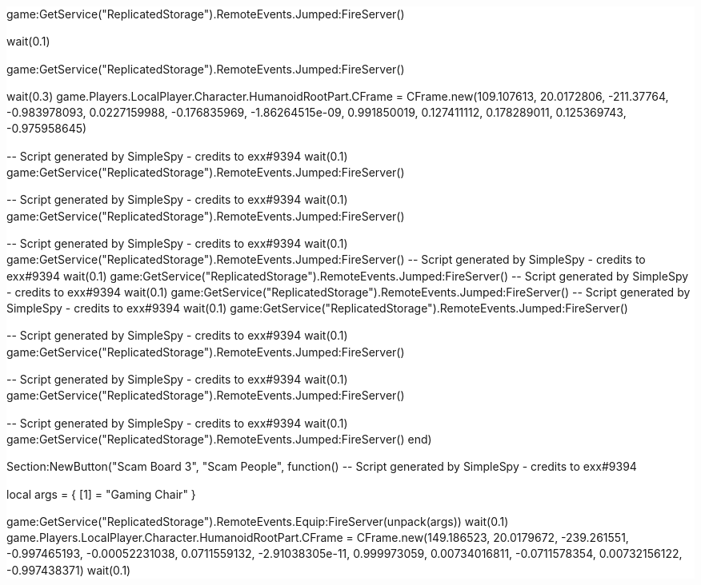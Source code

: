 game:GetService("ReplicatedStorage").RemoteEvents.Jumped:FireServer()

wait(0.1)

game:GetService("ReplicatedStorage").RemoteEvents.Jumped:FireServer()


wait(0.3)
game.Players.LocalPlayer.Character.HumanoidRootPart.CFrame = CFrame.new(109.107613, 20.0172806, -211.37764, -0.983978093, 0.0227159988, -0.176835969, -1.86264515e-09, 0.991850019, 0.127411112, 0.178289011, 0.125369743, -0.975958645)

-- Script generated by SimpleSpy - credits to exx#9394
wait(0.1)
game:GetService("ReplicatedStorage").RemoteEvents.Jumped:FireServer()

-- Script generated by SimpleSpy - credits to exx#9394
wait(0.1)
game:GetService("ReplicatedStorage").RemoteEvents.Jumped:FireServer()

-- Script generated by SimpleSpy - credits to exx#9394
wait(0.1)
game:GetService("ReplicatedStorage").RemoteEvents.Jumped:FireServer()
-- Script generated by SimpleSpy - credits to exx#9394
wait(0.1)
game:GetService("ReplicatedStorage").RemoteEvents.Jumped:FireServer()
-- Script generated by SimpleSpy - credits to exx#9394
wait(0.1)
game:GetService("ReplicatedStorage").RemoteEvents.Jumped:FireServer()
-- Script generated by SimpleSpy - credits to exx#9394
wait(0.1)
game:GetService("ReplicatedStorage").RemoteEvents.Jumped:FireServer()

-- Script generated by SimpleSpy - credits to exx#9394
wait(0.1)
game:GetService("ReplicatedStorage").RemoteEvents.Jumped:FireServer()

-- Script generated by SimpleSpy - credits to exx#9394
wait(0.1)
game:GetService("ReplicatedStorage").RemoteEvents.Jumped:FireServer()

-- Script generated by SimpleSpy - credits to exx#9394
wait(0.1)
game:GetService("ReplicatedStorage").RemoteEvents.Jumped:FireServer()
end)

Section:NewButton("Scam Board 3", "Scam People", function()
    -- Script generated by SimpleSpy - credits to exx#9394

local args = {
    [1] = "Gaming Chair"
}

game:GetService("ReplicatedStorage").RemoteEvents.Equip:FireServer(unpack(args))
wait(0.1)
game.Players.LocalPlayer.Character.HumanoidRootPart.CFrame = CFrame.new(149.186523, 20.0179672, -239.261551, -0.997465193, -0.00052231038, 0.0711559132, -2.91038305e-11, 0.999973059, 0.00734016811, -0.0711578354, 0.00732156122, -0.997438371)
wait(0.1)
